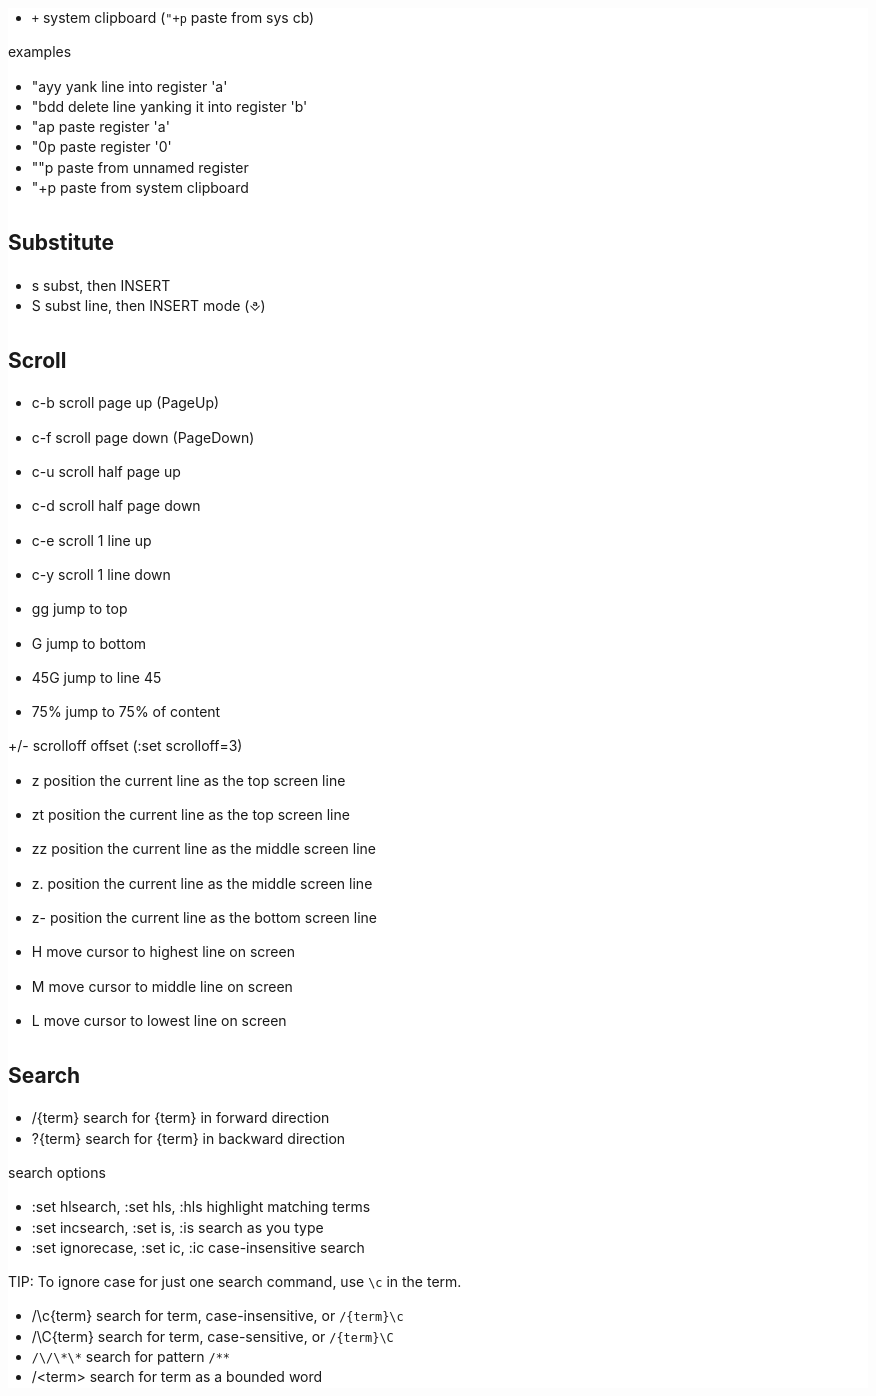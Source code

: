 - `+`        system clipboard (`"+p` paste from sys cb)

examples
- "ayy       yank line into register 'a'
- "bdd       delete line yanking it into register 'b'
- "ap        paste register 'a'
- "0p        paste register '0'
- ""p        paste from unnamed register
- "+p        paste from system clipboard

## Substitute

- s           subst, then INSERT
- S           subst line, then INSERT mode (⎀)

## Scroll

- c-b         scroll page up   (PageUp)
- c-f         scroll page down (PageDown)
- c-u         scroll half page up
- c-d         scroll half page down
- c-e         scroll 1 line up
- c-y         scroll 1 line down

- gg          jump to top
- G           jump to bottom
- 45G         jump to line 45
- 75%         jump to 75% of content

+/- scrolloff offset (:set scrolloff=3)
- z<CR>       position the current line as the top    screen line
- zt          position the current line as the top    screen line
- zz          position the current line as the middle screen line
- z.          position the current line as the middle screen line
- z-          position the current line as the bottom screen line

- H           move cursor to highest line on screen
- M           move cursor to middle  line on screen
- L           move cursor to lowest  line on screen

## Search

- /{term}     search for {term} in forward direction
- ?{term}     search for {term} in backward direction

search options
- :set hlsearch,   :set hls, :hls     highlight matching terms
- :set incsearch,  :set is,  :is      search as you type
- :set ignorecase, :set ic,  :ic      case-insensitive search

TIP: To ignore case for just one search command, use `\c` in the term.

- /\c{term}   search for term, case-insensitive, or `/{term}\c`
- /\C{term}   search for term, case-sensitive, or `/{term}\C`
- `/\/\*\*`   search for pattern `/**`
- /\<term\>   search for term as a bounded word

